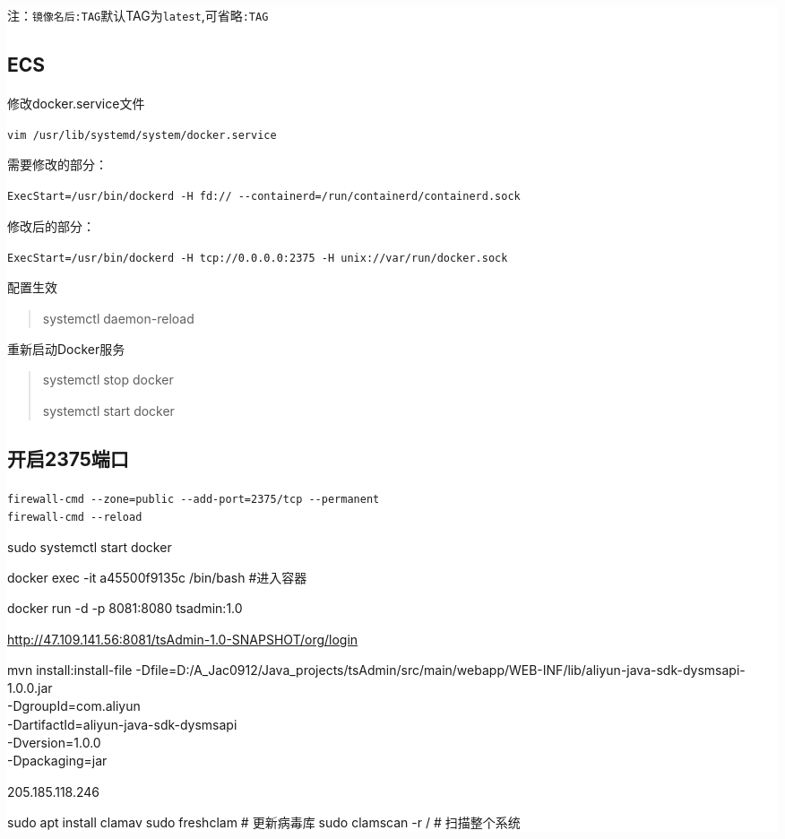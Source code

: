 

注：`镜像名后:TAG`默认TAG为`latest`,可省略`:TAG`

## ECS

修改docker.service文件

```
vim /usr/lib/systemd/system/docker.service
```

需要修改的部分：

```
ExecStart=/usr/bin/dockerd -H fd:// --containerd=/run/containerd/containerd.sock
```

修改后的部分：

```
ExecStart=/usr/bin/dockerd -H tcp://0.0.0.0:2375 -H unix://var/run/docker.sock
```

配置生效

> systemctl daemon-reload

重新启动Docker服务

> systemctl stop docker
>
> systemctl start docker

## 开启2375端口

```
firewall-cmd --zone=public --add-port=2375/tcp --permanent
firewall-cmd --reload
```

sudo systemctl start docker

docker exec -it a45500f9135c /bin/bash #进入容器

docker run -d -p 8081:8080 tsadmin:1.0

http://47.109.141.56:8081/tsAdmin-1.0-SNAPSHOT/org/login



mvn install:install-file -Dfile=D:/A_Jac0912/Java_projects/tsAdmin/src/main/webapp/WEB-INF/lib/aliyun-java-sdk-dysmsapi-1.0.0.jar \
    -DgroupId=com.aliyun \
    -DartifactId=aliyun-java-sdk-dysmsapi \
    -Dversion=1.0.0 \
    -Dpackaging=jar



205.185.118.246



sudo apt install clamav
sudo freshclam  # 更新病毒库
sudo clamscan -r /  # 扫描整个系统